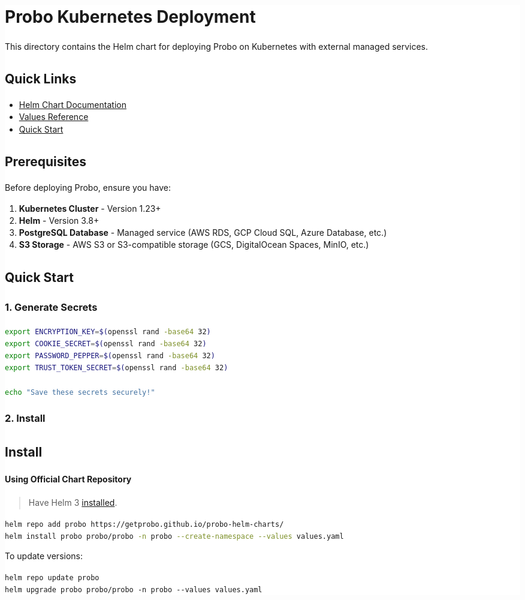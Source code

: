 # Probo Kubernetes Deployment

This directory contains the Helm chart for deploying Probo on Kubernetes with external managed services.

## Quick Links

- [Helm Chart Documentation](charts/probo/README.md)
- [Values Reference](charts/probo/values.yaml)
- [Quick Start](QUICKSTART.md)

## Prerequisites

Before deploying Probo, ensure you have:

1. **Kubernetes Cluster** - Version 1.23+
2. **Helm** - Version 3.8+
3. **PostgreSQL Database** - Managed service (AWS RDS, GCP Cloud SQL, Azure Database, etc.)
4. **S3 Storage** - AWS S3 or S3-compatible storage (GCS, DigitalOcean Spaces, MinIO, etc.)

## Quick Start

### 1. Generate Secrets

```bash
export ENCRYPTION_KEY=$(openssl rand -base64 32)
export COOKIE_SECRET=$(openssl rand -base64 32)
export PASSWORD_PEPPER=$(openssl rand -base64 32)
export TRUST_TOKEN_SECRET=$(openssl rand -base64 32)

echo "Save these secrets securely!"
```

### 2. Install

## Install

#### Using Official Chart Repository
> Have Helm 3 [installed](https://helm.sh/docs/intro/install).

```sh
helm repo add probo https://getprobo.github.io/probo-helm-charts/
helm install probo probo/probo -n probo --create-namespace --values values.yaml
```

To update versions:

```
helm repo update probo
helm upgrade probo probo/probo -n probo --values values.yaml
```
